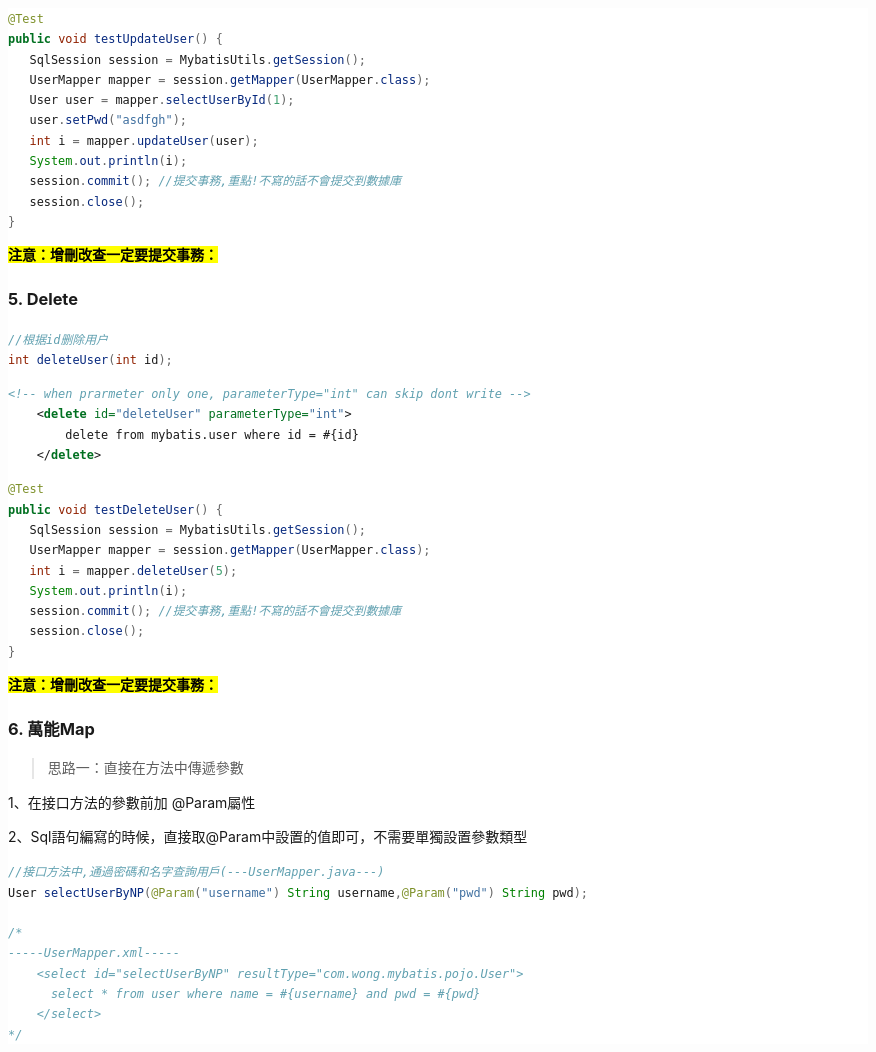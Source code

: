 ```java
@Test
public void testUpdateUser() {
   SqlSession session = MybatisUtils.getSession();
   UserMapper mapper = session.getMapper(UserMapper.class);
   User user = mapper.selectUserById(1);
   user.setPwd("asdfgh");
   int i = mapper.updateUser(user);
   System.out.println(i);
   session.commit(); //提交事務,重點!不寫的話不會提交到數據庫
   session.close();
}
```

<mark>**注意：增刪改查一定要提交事務：**</mark>

### 5. Delete

```java
//根据id删除用户
int deleteUser(int id);
```

```xml
<!-- when prarmeter only one, parameterType="int" can skip dont write -->
 	<delete id="deleteUser" parameterType="int">
	 	delete from mybatis.user where id = #{id}
	</delete>
```

```java
@Test
public void testDeleteUser() {
   SqlSession session = MybatisUtils.getSession();
   UserMapper mapper = session.getMapper(UserMapper.class);
   int i = mapper.deleteUser(5);
   System.out.println(i);
   session.commit(); //提交事務,重點!不寫的話不會提交到數據庫
   session.close();
}
```

<mark>**注意：增刪改查一定要提交事務：**</mark>

### 6. 萬能Map

> 思路一：直接在方法中傳遞參數

1、在接口方法的參數前加 @Param屬性

2、Sql語句編寫的時候，直接取@Param中設置的值即可，不需要單獨設置參數類型

```java
//接口方法中,通過密碼和名字查詢用戶(---UserMapper.java---)
User selectUserByNP(@Param("username") String username,@Param("pwd") String pwd);

/*
-----UserMapper.xml-----
    <select id="selectUserByNP" resultType="com.wong.mybatis.pojo.User">
      select * from user where name = #{username} and pwd = #{pwd}
    </select>
*/
```
